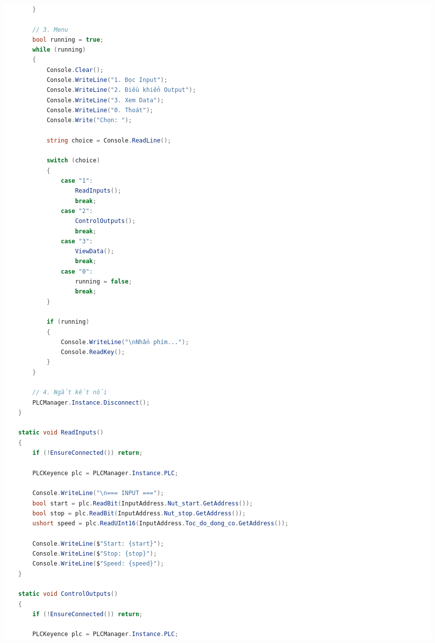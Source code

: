 ```csharp
        }

        // 3. Menu
        bool running = true;
        while (running)
        {
            Console.Clear();
            Console.WriteLine("1. Đọc Input");
            Console.WriteLine("2. Điều khiển Output");
            Console.WriteLine("3. Xem Data");
            Console.WriteLine("0. Thoát");
            Console.Write("Chọn: ");

            string choice = Console.ReadLine();

            switch (choice)
            {
                case "1":
                    ReadInputs();
                    break;
                case "2":
                    ControlOutputs();
                    break;
                case "3":
                    ViewData();
                    break;
                case "0":
                    running = false;
                    break;
            }

            if (running)
            {
                Console.WriteLine("\nNhấn phím...");
                Console.ReadKey();
            }
        }

        // 4. Ngắt kết nối
        PLCManager.Instance.Disconnect();
    }

    static void ReadInputs()
    {
        if (!EnsureConnected()) return;

        PLCKeyence plc = PLCManager.Instance.PLC;

        Console.WriteLine("\n=== INPUT ===");
        bool start = plc.ReadBit(InputAddress.Nut_start.GetAddress());
        bool stop = plc.ReadBit(InputAddress.Nut_stop.GetAddress());
        ushort speed = plc.ReadUInt16(InputAddress.Toc_do_dong_co.GetAddress());

        Console.WriteLine($"Start: {start}");
        Console.WriteLine($"Stop: {stop}");
        Console.WriteLine($"Speed: {speed}");
    }

    static void ControlOutputs()
    {
        if (!EnsureConnected()) return;

        PLCKeyence plc = PLCManager.Instance.PLC;
```